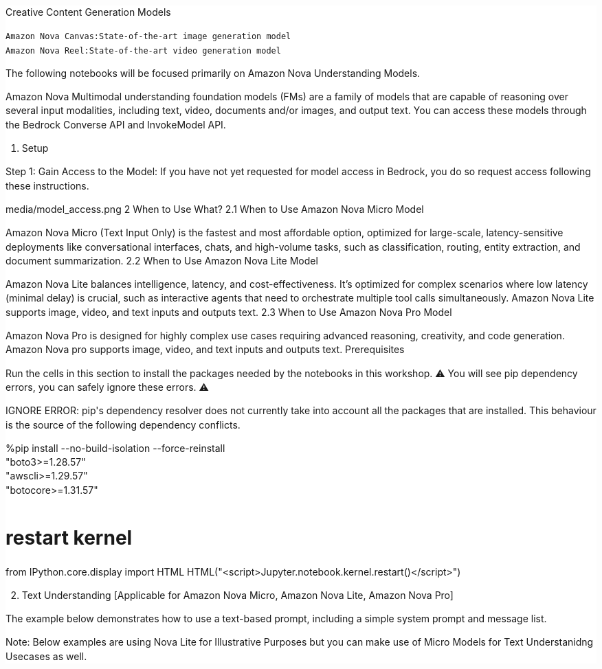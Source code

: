 Creative Content Generation Models

    Amazon Nova Canvas:State-of-the-art image generation model
    Amazon Nova Reel:State-of-the-art video generation model

The following notebooks will be focused primarily on Amazon Nova Understanding Models.

Amazon Nova Multimodal understanding foundation models (FMs) are a family of models that are capable of reasoning over several input modalities, including text, video, documents and/or images, and output text. You can access these models through the Bedrock Converse API and InvokeModel API.
1. Setup

Step 1: Gain Access to the Model: If you have not yet requested for model access in Bedrock, you do so request access following these instructions.

media/model_access.png
2 When to Use What?
2.1 When to Use Amazon Nova Micro Model

Amazon Nova Micro (Text Input Only) is the fastest and most affordable option, optimized for large-scale, latency-sensitive deployments like conversational interfaces, chats, and high-volume tasks, such as classification, routing, entity extraction, and document summarization.
2.2 When to Use Amazon Nova Lite Model

Amazon Nova Lite balances intelligence, latency, and cost-effectiveness. It’s optimized for complex scenarios where low latency (minimal delay) is crucial, such as interactive agents that need to orchestrate multiple tool calls simultaneously. Amazon Nova Lite supports image, video, and text inputs and outputs text.
2.3 When to Use Amazon Nova Pro Model

Amazon Nova Pro is designed for highly complex use cases requiring advanced reasoning, creativity, and code generation. Amazon Nova pro supports image, video, and text inputs and outputs text.
Prerequisites

Run the cells in this section to install the packages needed by the notebooks in this workshop. ⚠️ You will see pip dependency errors, you can safely ignore these errors. ⚠️

IGNORE ERROR: pip&#39;s dependency resolver does not currently take into account all the packages that are installed. This behaviour is the source of the following dependency conflicts.

%pip install --no-build-isolation --force-reinstall \
    &quot;boto3&gt;=1.28.57&quot; \
    &quot;awscli&gt;=1.29.57&quot; \
    &quot;botocore&gt;=1.31.57&quot;

# restart kernel
from IPython.core.display import HTML
HTML(&quot;&lt;script&gt;Jupyter.notebook.kernel.restart()&lt;/script&gt;&quot;)

2. Text Understanding [Applicable for Amazon Nova Micro, Amazon Nova Lite, Amazon Nova Pro]

The example below demonstrates how to use a text-based prompt, including a simple system prompt and message list.

Note: Below examples are using Nova Lite for Illustrative Purposes but you can make use of Micro Models for Text Understanidng Usecases as well.
